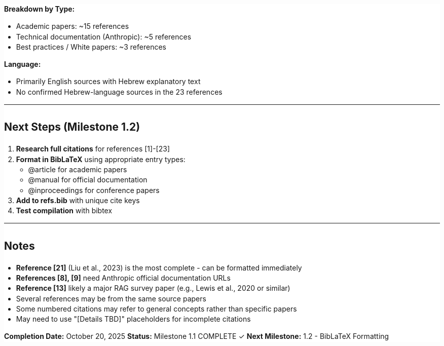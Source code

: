 **Breakdown by Type:**
- Academic papers: ~15 references
- Technical documentation (Anthropic): ~5 references
- Best practices / White papers: ~3 references

**Language:**
- Primarily English sources with Hebrew explanatory text
- No confirmed Hebrew-language sources in the 23 references

---

## Next Steps (Milestone 1.2)

1. **Research full citations** for references [1]-[23]
2. **Format in BibLaTeX** using appropriate entry types:
   - @article for academic papers
   - @manual for official documentation
   - @inproceedings for conference papers
3. **Add to refs.bib** with unique cite keys
4. **Test compilation** with bibtex

---

## Notes

- **Reference [21]** (Liu et al., 2023) is the most complete - can be formatted immediately
- **References [8], [9]** need Anthropic official documentation URLs
- **Reference [13]** likely a major RAG survey paper (e.g., Lewis et al., 2020 or similar)
- Several references may be from the same source papers
- Some numbered citations may refer to general concepts rather than specific papers
- May need to use "[Details TBD]" placeholders for incomplete citations

**Completion Date:** October 20, 2025
**Status:** Milestone 1.1 COMPLETE ✓
**Next Milestone:** 1.2 - BibLaTeX Formatting
